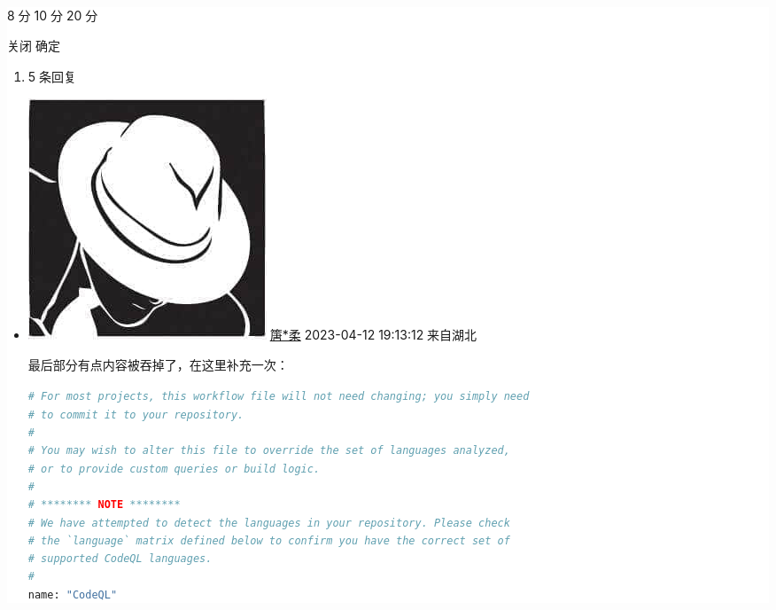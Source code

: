 8 分 10 分 20 分

关闭 确定

1.  5 条回复

-   ![](assets/1708095771-bbcdb4b1eac30af571c2037b980877dd.png) [篖\*柔](https://xz.aliyun.com/u/66313) 2023-04-12 19:13:12 来自湖北
    
    最后部分有点内容被吞掉了，在这里补充一次：
    
    ```bash
    # For most projects, this workflow file will not need changing; you simply need
    # to commit it to your repository.
    #
    # You may wish to alter this file to override the set of languages analyzed,
    # or to provide custom queries or build logic.
    #
    # ******** NOTE ********
    # We have attempted to detect the languages in your repository. Please check
    # the `language` matrix defined below to confirm you have the correct set of
    # supported CodeQL languages.
    #
    name: "CodeQL"
    